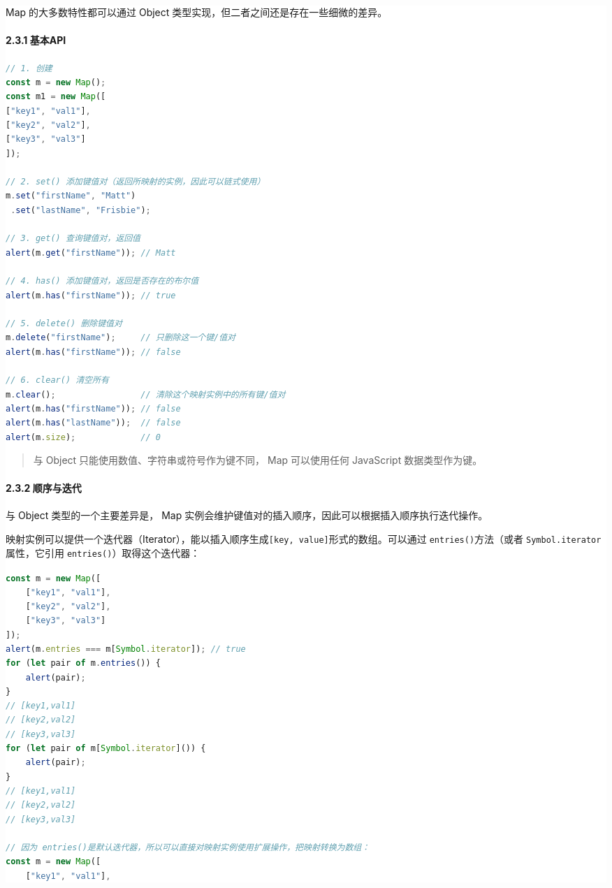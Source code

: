Map 的大多数特性都可以通过 Object 类型实现，但二者之间还是存在一些细微的差异。  

#### 2.3.1 基本API

```javascript
// 1. 创建
const m = new Map();
const m1 = new Map([
["key1", "val1"],
["key2", "val2"],
["key3", "val3"]
]);

// 2. set() 添加键值对（返回所映射的实例，因此可以链式使用）
m.set("firstName", "Matt")
 .set("lastName", "Frisbie");

// 3. get() 查询键值对，返回值
alert(m.get("firstName")); // Matt

// 4. has() 添加键值对，返回是否存在的布尔值
alert(m.has("firstName")); // true

// 5. delete() 删除键值对
m.delete("firstName");     // 只删除这一个键/值对
alert(m.has("firstName")); // false

// 6. clear() 清空所有
m.clear();                 // 清除这个映射实例中的所有键/值对
alert(m.has("firstName")); // false
alert(m.has("lastName"));  // false
alert(m.size);             // 0
```

> 与 Object 只能使用数值、字符串或符号作为键不同， Map 可以使用任何 JavaScript 数据类型作为键。 

#### 2.3.2 顺序与迭代

与 Object 类型的一个主要差异是， Map 实例会维护键值对的插入顺序，因此可以根据插入顺序执行迭代操作。

映射实例可以提供一个迭代器（Iterator），能以插入顺序生成`[key, value]`形式的数组。可以通过 `entries()`方法（或者 `Symbol.iterator` 属性，它引用 `entries()`）取得这个迭代器：

```javascript
const m = new Map([
    ["key1", "val1"],
    ["key2", "val2"],
    ["key3", "val3"]
]);
alert(m.entries === m[Symbol.iterator]); // true
for (let pair of m.entries()) {
    alert(pair);
}
// [key1,val1]
// [key2,val2]
// [key3,val3]
for (let pair of m[Symbol.iterator]()) {
    alert(pair);
}
// [key1,val1]
// [key2,val2]
// [key3,val3]

// 因为 entries()是默认迭代器，所以可以直接对映射实例使用扩展操作，把映射转换为数组：
const m = new Map([
    ["key1", "val1"],
```